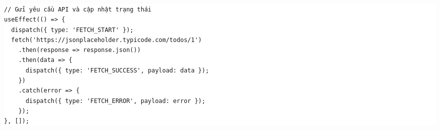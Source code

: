 ```
// Gửi yêu cầu API và cập nhật trạng thái
useEffect(() => {
  dispatch({ type: 'FETCH_START' });
  fetch('https://jsonplaceholder.typicode.com/todos/1')
    .then(response => response.json())
    .then(data => {
      dispatch({ type: 'FETCH_SUCCESS', payload: data });
    })
    .catch(error => {
      dispatch({ type: 'FETCH_ERROR', payload: error });
    });
}, []);

```

